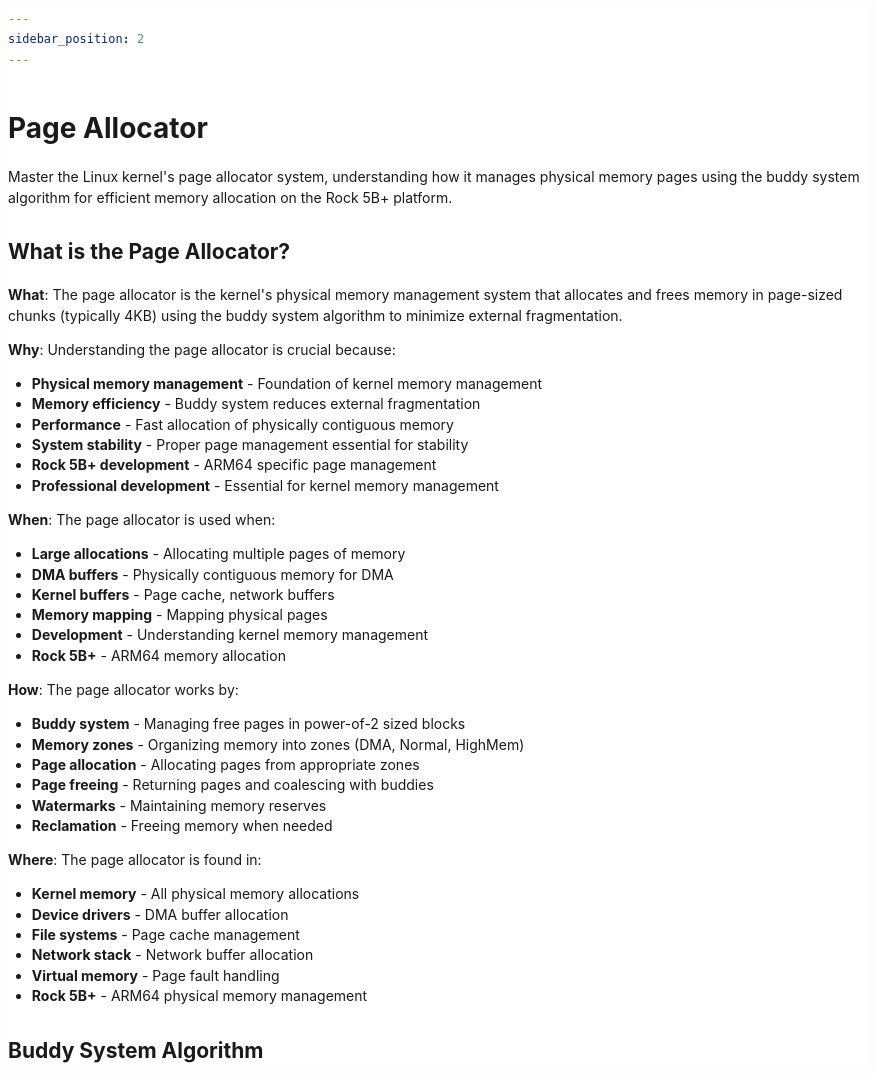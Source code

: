 ```yaml
---
sidebar_position: 2
---
```


# Page Allocator

Master the Linux kernel's page allocator system, understanding how it manages physical memory pages using the buddy system algorithm for efficient memory allocation on the Rock 5B+ platform.

## What is the Page Allocator?

**What**: The page allocator is the kernel's physical memory management system that allocates and frees memory in page-sized chunks (typically 4KB) using the buddy system algorithm to minimize external fragmentation.

**Why**: Understanding the page allocator is crucial because:

- **Physical memory management** - Foundation of kernel memory management
- **Memory efficiency** - Buddy system reduces external fragmentation
- **Performance** - Fast allocation of physically contiguous memory
- **System stability** - Proper page management essential for stability
- **Rock 5B+ development** - ARM64 specific page management
- **Professional development** - Essential for kernel memory management

**When**: The page allocator is used when:

- **Large allocations** - Allocating multiple pages of memory
- **DMA buffers** - Physically contiguous memory for DMA
- **Kernel buffers** - Page cache, network buffers
- **Memory mapping** - Mapping physical pages
- **Development** - Understanding kernel memory management
- **Rock 5B+** - ARM64 memory allocation

**How**: The page allocator works by:

- **Buddy system** - Managing free pages in power-of-2 sized blocks
- **Memory zones** - Organizing memory into zones (DMA, Normal, HighMem)
- **Page allocation** - Allocating pages from appropriate zones
- **Page freeing** - Returning pages and coalescing with buddies
- **Watermarks** - Maintaining memory reserves
- **Reclamation** - Freeing memory when needed

**Where**: The page allocator is found in:

- **Kernel memory** - All physical memory allocations
- **Device drivers** - DMA buffer allocation
- **File systems** - Page cache management
- **Network stack** - Network buffer allocation
- **Virtual memory** - Page fault handling
- **Rock 5B+** - ARM64 physical memory management

## Buddy System Algorithm
